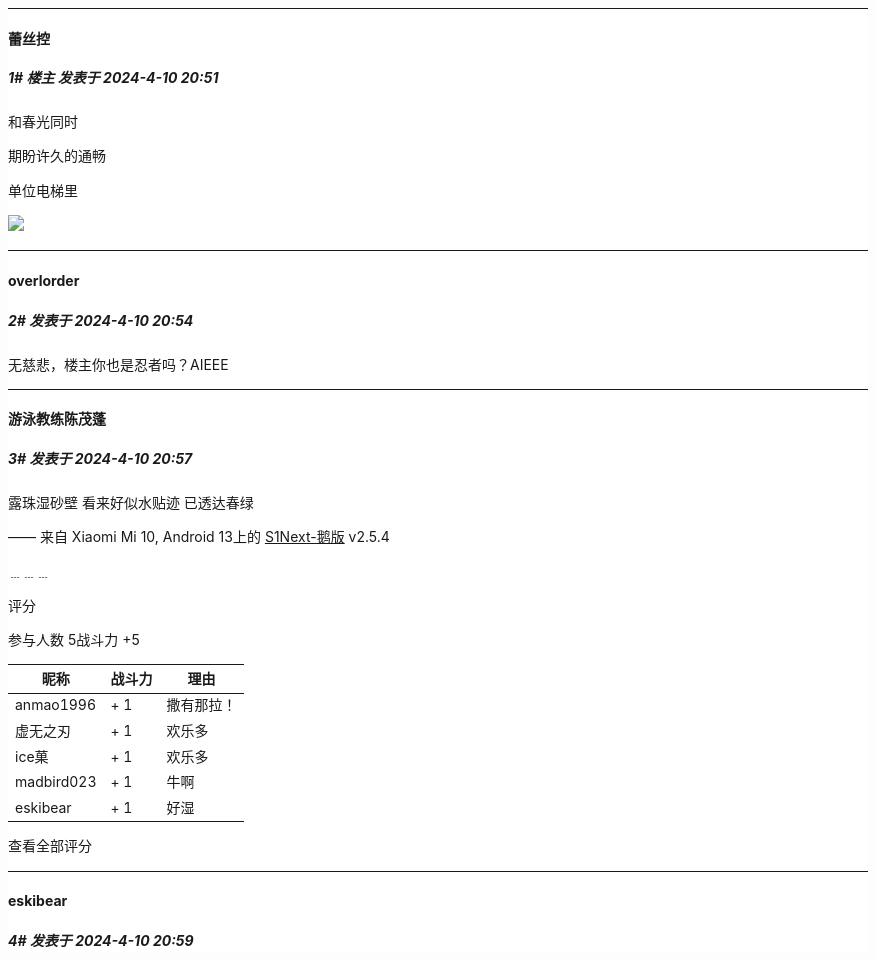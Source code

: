 ﻿
*****

####  蕾丝控  
##### 1#       楼主       发表于 2024-4-10 20:51

和春光同时

期盼许久的通畅

单位电梯里

<img src="https://static.saraba1st.com/image/smiley/face2017/037.png" referrerpolicy="no-referrer">

*****

####  overlorder  
##### 2#       发表于 2024-4-10 20:54

无慈悲，楼主你也是忍者吗？AIEEE

*****

####  游泳教练陈茂蓬  
##### 3#       发表于 2024-4-10 20:57

露珠湿砂壁
看来好似水贴迹
已透达春绿

—— 来自 Xiaomi Mi 10, Android 13上的 [S1Next-鹅版](https://github.com/ykrank/S1-Next/releases) v2.5.4

﹍﹍﹍

评分

 参与人数 5战斗力 +5

|昵称|战斗力|理由|
|----|---|---|
| anmao1996| + 1|撒有那拉！|
| 虚无之刃| + 1|欢乐多|
| ice菓| + 1|欢乐多|
| madbird023| + 1|牛啊|
| eskibear| + 1|好湿|

查看全部评分

*****

####  eskibear  
##### 4#       发表于 2024-4-10 20:59

